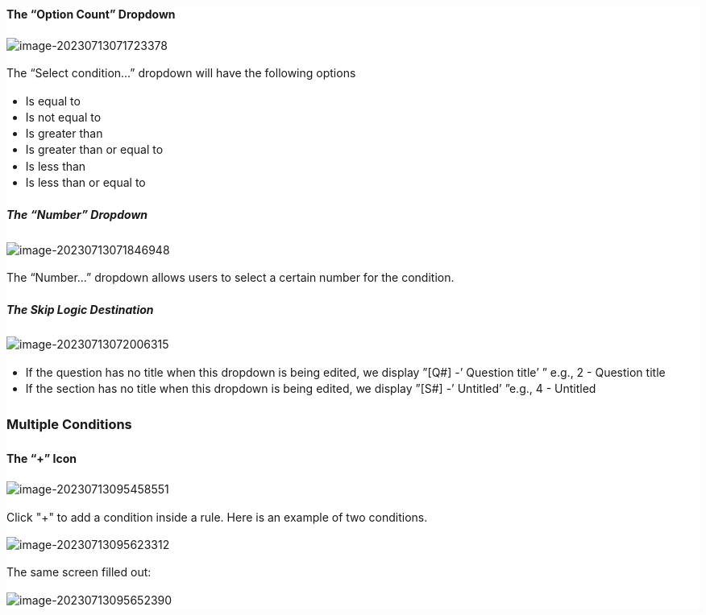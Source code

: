 #### The “Option Count” Dropdown

![image-20230713071723378](https://raw.githubusercontent.com/S-HealthStack/S-HealthStack.github.io/post-migrations-structure/docs/portal-guide/content-creation/survey-branching.assets/image-20230713071723378.png)

The “Select condition...” dropdown will have the following options

- Is equal to
- Is not equal to
- Is greater than
- Is greater than or equal to
- Is less than
- Is less than or equal to

##### The “Number” Dropdown

![image-20230713071846948](https://raw.githubusercontent.com/S-HealthStack/S-HealthStack.github.io/post-migrations-structure/docs/portal-guide/content-creation/survey-branching.assets/image-20230713071846948.png)

The “Number...” dropdown allows users to select a certain number for the condition. 

##### The Skip Logic Destination

![image-20230713072006315](https://raw.githubusercontent.com/S-HealthStack/S-HealthStack.github.io/post-migrations-structure/docs/portal-guide/content-creation/survey-branching.assets/image-20230713072006315.png)

- If the question has no title when this dropdown is being edited, we display ”[Q#] -’ Question title’ ” e.g., 2 - Question title
- If the section has no title when this dropdown is being edited, we display ”[S#] -’ Untitled’ ”e.g., 4 - Untitled

### Multiple Conditions

#### The “+” Icon

![image-20230713095458551](https://raw.githubusercontent.com/S-HealthStack/S-HealthStack.github.io/post-migrations-structure/docs/portal-guide/content-creation/survey-branching.assets/image-20230713095458551.png)

Click "+" to add a condition inside a rule. Here is an example of two conditions. 

![image-20230713095623312](https://raw.githubusercontent.com/S-HealthStack/S-HealthStack.github.io/post-migrations-structure/docs/portal-guide/content-creation/survey-branching.assets/image-20230713095623312.png)

The same screen filled out:

![image-20230713095652390](https://raw.githubusercontent.com/S-HealthStack/S-HealthStack.github.io/post-migrations-structure/docs/portal-guide/content-creation/survey-branching.assets/image-20230713095652390.png)
